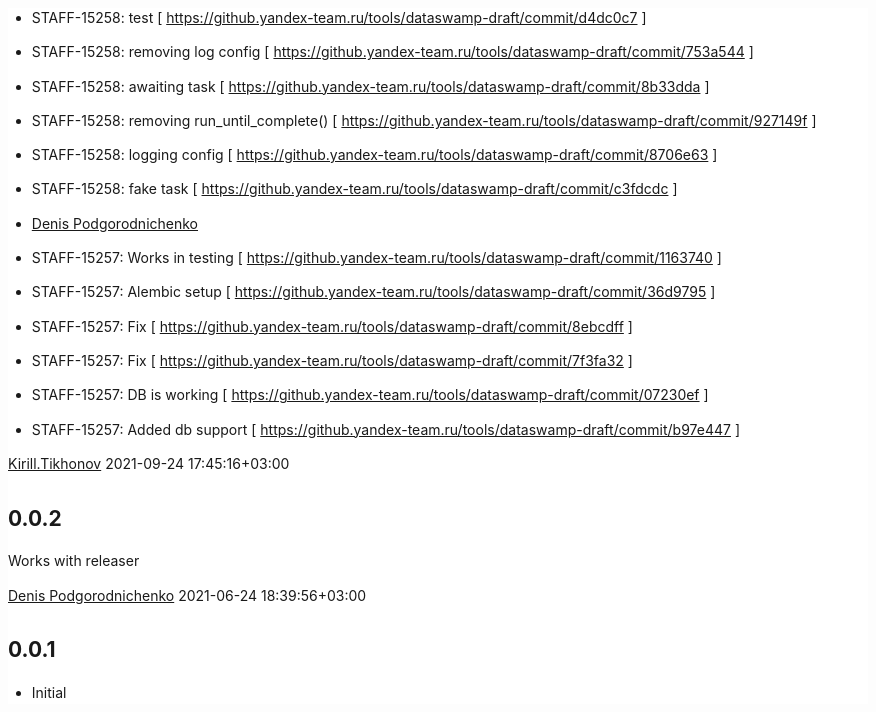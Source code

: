  * STAFF-15258: test                                                                 [ https://github.yandex-team.ru/tools/dataswamp-draft/commit/d4dc0c7 ]
 * STAFF-15258: removing log config                                                  [ https://github.yandex-team.ru/tools/dataswamp-draft/commit/753a544 ]
 * STAFF-15258: awaiting task                                                        [ https://github.yandex-team.ru/tools/dataswamp-draft/commit/8b33dda ]
 * STAFF-15258: removing run_until_complete()                                        [ https://github.yandex-team.ru/tools/dataswamp-draft/commit/927149f ]
 * STAFF-15258: logging config                                                       [ https://github.yandex-team.ru/tools/dataswamp-draft/commit/8706e63 ]
 * STAFF-15258: fake task                                                            [ https://github.yandex-team.ru/tools/dataswamp-draft/commit/c3fdcdc ]

* [Denis Podgorodnichenko](http://staff/denis-p@yandex-team.ru)

 * STAFF-15257: Works in testing  [ https://github.yandex-team.ru/tools/dataswamp-draft/commit/1163740 ]
 * STAFF-15257: Alembic setup     [ https://github.yandex-team.ru/tools/dataswamp-draft/commit/36d9795 ]
 * STAFF-15257: Fix               [ https://github.yandex-team.ru/tools/dataswamp-draft/commit/8ebcdff ]
 * STAFF-15257: Fix               [ https://github.yandex-team.ru/tools/dataswamp-draft/commit/7f3fa32 ]
 * STAFF-15257: DB is working     [ https://github.yandex-team.ru/tools/dataswamp-draft/commit/07230ef ]
 * STAFF-15257: Added db support  [ https://github.yandex-team.ru/tools/dataswamp-draft/commit/b97e447 ]

[Kirill.Tikhonov](http://staff/tikhonov-ka@yandex-team.ru) 2021-09-24 17:45:16+03:00

0.0.2
-----
Works with releaser

[Denis Podgorodnichenko](http://staff/denis-p@yandex-team.ru) 2021-06-24 18:39:56+03:00

0.0.1
-------
* Initial
